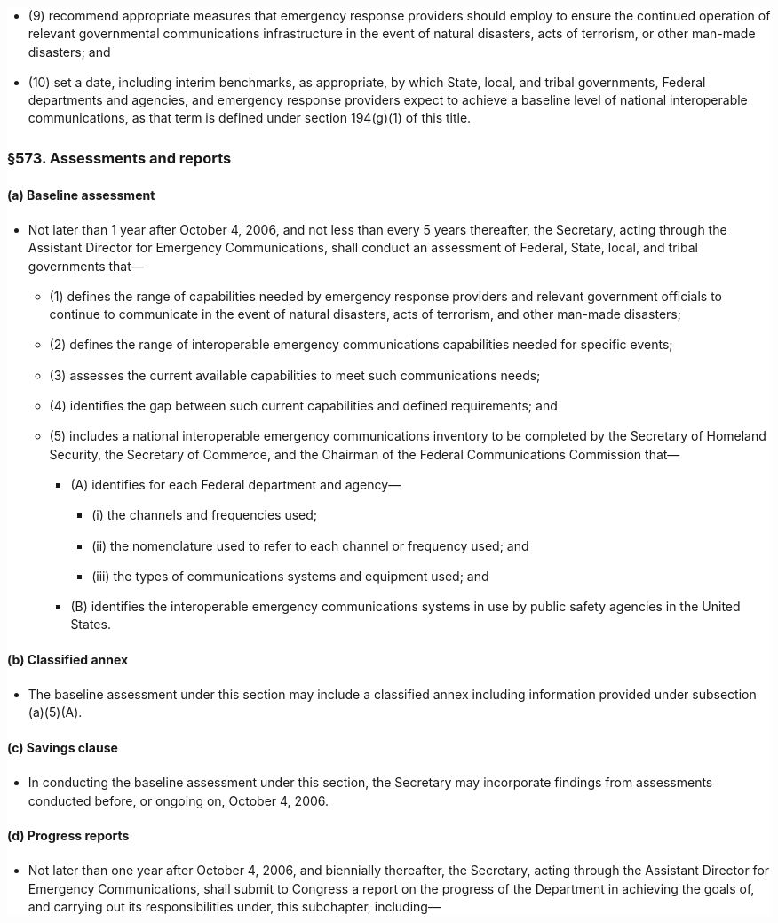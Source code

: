   * (9) recommend appropriate measures that emergency response providers should employ to ensure the continued operation of relevant governmental communications infrastructure in the event of natural disasters, acts of terrorism, or other man-made disasters; and

  * (10) set a date, including interim benchmarks, as appropriate, by which State, local, and tribal governments, Federal departments and agencies, and emergency response providers expect to achieve a baseline level of national interoperable communications, as that term is defined under section 194(g)(1) of this title.

### §573. Assessments and reports
#### (a) Baseline assessment
* Not later than 1 year after October 4, 2006, and not less than every 5 years thereafter, the Secretary, acting through the Assistant Director for Emergency Communications, shall conduct an assessment of Federal, State, local, and tribal governments that—

  * (1) defines the range of capabilities needed by emergency response providers and relevant government officials to continue to communicate in the event of natural disasters, acts of terrorism, and other man-made disasters;

  * (2) defines the range of interoperable emergency communications capabilities needed for specific events;

  * (3) assesses the current available capabilities to meet such communications needs;

  * (4) identifies the gap between such current capabilities and defined requirements; and

  * (5) includes a national interoperable emergency communications inventory to be completed by the Secretary of Homeland Security, the Secretary of Commerce, and the Chairman of the Federal Communications Commission that—

    * (A) identifies for each Federal department and agency—

      * (i) the channels and frequencies used;

      * (ii) the nomenclature used to refer to each channel or frequency used; and

      * (iii) the types of communications systems and equipment used; and


    * (B) identifies the interoperable emergency communications systems in use by public safety agencies in the United States.

#### (b) Classified annex
* The baseline assessment under this section may include a classified annex including information provided under subsection (a)(5)(A).

#### (c) Savings clause
* In conducting the baseline assessment under this section, the Secretary may incorporate findings from assessments conducted before, or ongoing on, October 4, 2006.

#### (d) Progress reports
* Not later than one year after October 4, 2006, and biennially thereafter, the Secretary, acting through the Assistant Director for Emergency Communications, shall submit to Congress a report on the progress of the Department in achieving the goals of, and carrying out its responsibilities under, this subchapter, including—
